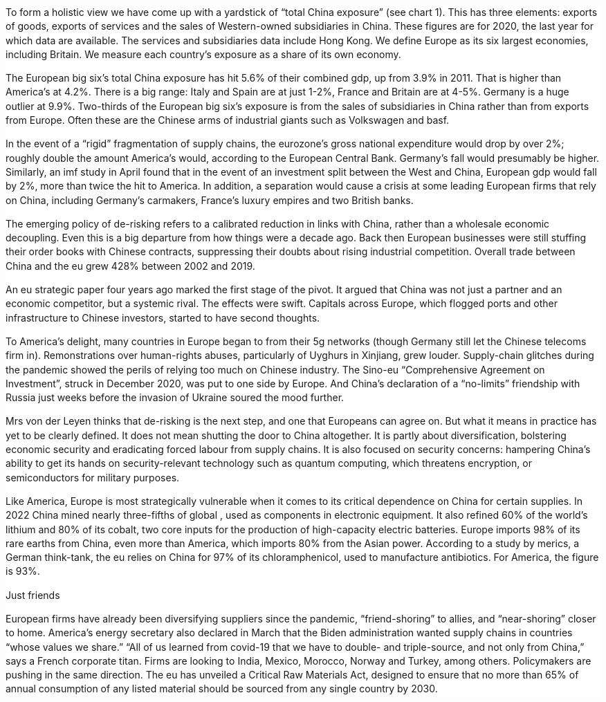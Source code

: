 
To form a holistic view we have come up with a yardstick of “total China exposure” (see chart 1). This has three elements: exports of goods, exports of services and the sales of Western-owned subsidiaries in China. These figures are for 2020, the last year for which data are available. The services and subsidiaries data include Hong Kong. We define Europe as its six largest economies, including Britain. We measure each country’s exposure as a share of its own economy. 

The European big six’s total China exposure has hit 5.6% of their combined gdp, up from 3.9% in 2011. That is higher than America’s at 4.2%. There is a big range: Italy and Spain are at just 1-2%, France and Britain are at 4-5%. Germany is a huge outlier at 9.9%. Two-thirds of the European big six’s exposure is from the sales of subsidiaries in China rather than from exports from Europe. Often these are the Chinese arms of industrial giants such as Volkswagen and basf.

In the event of a “rigid” fragmentation of supply chains, the eurozone’s gross national expenditure would drop by over 2%; roughly double the amount America’s would, according to the European Central Bank. Germany’s fall would presumably be higher. Similarly, an imf study in April found that in the event of an investment split between the West and China, European gdp would fall by 2%, more than twice the hit to America. In addition, a separation would cause a crisis at some leading European firms that rely on China, including Germany’s carmakers, France’s luxury empires and two British banks.

The emerging policy of de-risking refers to a calibrated reduction in links with China, rather than a wholesale economic decoupling. Even this is a big departure from how things were a decade ago. Back then European businesses were still stuffing their order books with Chinese contracts, suppressing their doubts about rising industrial competition. Overall trade between China and the eu grew 428% between 2002 and 2019. 

An eu strategic paper four years ago marked the first stage of the pivot. It argued that China was not just a partner and an economic competitor, but a systemic rival. The effects were swift. Capitals across Europe, which flogged ports and other infrastructure to Chinese investors, started to have second thoughts.

To America’s delight, many countries in Europe began to  from their 5g networks (though Germany still let the Chinese telecoms firm in). Remonstrations over human-rights abuses, particularly of Uyghurs in Xinjiang, grew louder. Supply-chain glitches during the pandemic showed the perils of relying too much on Chinese industry. The Sino-eu “Comprehensive Agreement on Investment”, struck in December 2020, was put to one side by Europe. And China’s declaration of a “no-limits” friendship with Russia just weeks before the invasion of Ukraine soured the mood further. 

Mrs von der Leyen thinks that de-risking is the next step, and one that Europeans can agree on. But what it means in practice has yet to be clearly defined. It does not mean shutting the door to China altogether. It is partly about diversification, bolstering economic security and eradicating forced labour from supply chains. It is also focused on security concerns: hampering China’s ability to get its hands on security-relevant technology such as quantum computing, which threatens encryption, or semiconductors for military purposes.

Like America, Europe is most strategically vulnerable when it comes to its critical dependence on China for certain supplies. In 2022 China mined nearly three-fifths of global , used as components in electronic equipment. It also refined 60% of the world’s lithium and 80% of its cobalt, two core inputs for the production of high-capacity electric batteries. Europe imports 98% of its rare earths from China, even more than America, which imports 80% from the Asian power. According to a study by merics, a German think-tank, the eu relies on China for 97% of its chloramphenicol, used to manufacture antibiotics. For America, the figure is 93%.

Just friends

European firms have already been diversifying suppliers since the pandemic, “friend-shoring” to allies, and “near-shoring” closer to home. America’s energy secretary also declared in March that the Biden administration wanted supply chains in countries “whose values we share.” “All of us learned from covid-19 that we have to double- and triple-source, and not only from China,” says a French corporate titan. Firms are looking to India, Mexico, Morocco, Norway and Turkey, among others. Policymakers are pushing in the same direction. The eu has unveiled a Critical Raw Materials Act, designed to ensure that no more than 65% of annual consumption of any listed material should be sourced from any single country by 2030. 
